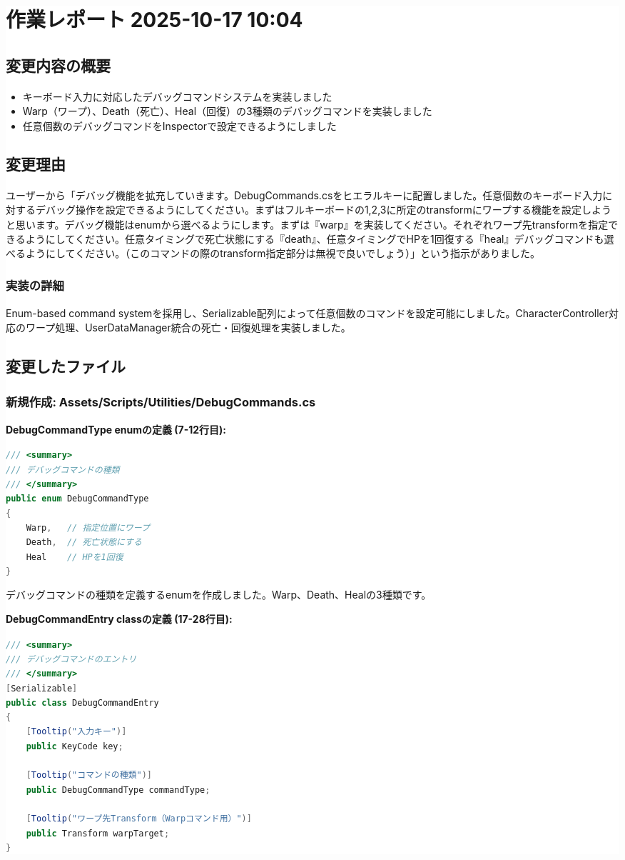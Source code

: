 # 作業レポート 2025-10-17 10:04

## 変更内容の概要

- キーボード入力に対応したデバッグコマンドシステムを実装しました
- Warp（ワープ）、Death（死亡）、Heal（回復）の3種類のデバッグコマンドを実装しました
- 任意個数のデバッグコマンドをInspectorで設定できるようにしました

## 変更理由

ユーザーから「デバッグ機能を拡充していきます。DebugCommands.csをヒエラルキーに配置しました。任意個数のキーボード入力に対するデバッグ操作を設定できるようにしてください。まずはフルキーボードの1,2,3に所定のtransformにワープする機能を設定しようと思います。デバッグ機能はenumから選べるようにします。まずは『warp』を実装してください。それぞれワープ先transformを指定できるようにしてください。任意タイミングで死亡状態にする『death』、任意タイミングでHPを1回復する『heal』デバッグコマンドも選べるようにしてください。（このコマンドの際のtransform指定部分は無視で良いでしょう）」という指示がありました。

### 実装の詳細

Enum-based command systemを採用し、Serializable配列によって任意個数のコマンドを設定可能にしました。CharacterController対応のワープ処理、UserDataManager統合の死亡・回復処理を実装しました。

## 変更したファイル

### 新規作成: Assets/Scripts/Utilities/DebugCommands.cs

**DebugCommandType enumの定義 (7-12行目):**

```csharp
/// <summary>
/// デバッグコマンドの種類
/// </summary>
public enum DebugCommandType
{
    Warp,   // 指定位置にワープ
    Death,  // 死亡状態にする
    Heal    // HPを1回復
}
```

デバッグコマンドの種類を定義するenumを作成しました。Warp、Death、Healの3種類です。

**DebugCommandEntry classの定義 (17-28行目):**

```csharp
/// <summary>
/// デバッグコマンドのエントリ
/// </summary>
[Serializable]
public class DebugCommandEntry
{
    [Tooltip("入力キー")]
    public KeyCode key;

    [Tooltip("コマンドの種類")]
    public DebugCommandType commandType;

    [Tooltip("ワープ先Transform（Warpコマンド用）")]
    public Transform warpTarget;
}
```
